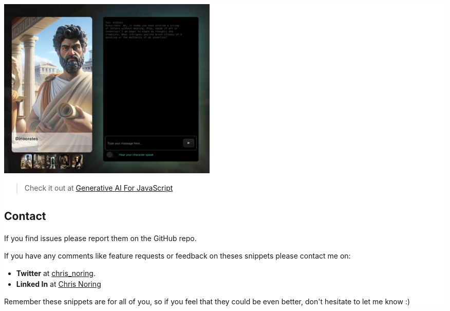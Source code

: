    <img src="./character.png" alt="Companion app" width="400px">
</div>

> Check it out at [Generative AI For JavaScript](https://github.com/microsoft/generative-ai-with-javascript)

## Contact

If you find issues please report them on the GitHub repo.

If you have any comments like feature requests or feedback on theses snippets please contact me on:

- **Twitter** at [chris_noring](https://twitter.com/chris_noring).
- **Linked In** at [Chris Noring](https://uk.linkedin.com/in/christoffer-noring-3257061)

Remember these snippets are for all of you, so if you feel that they could be even better, don't hesitate to let me know :)
